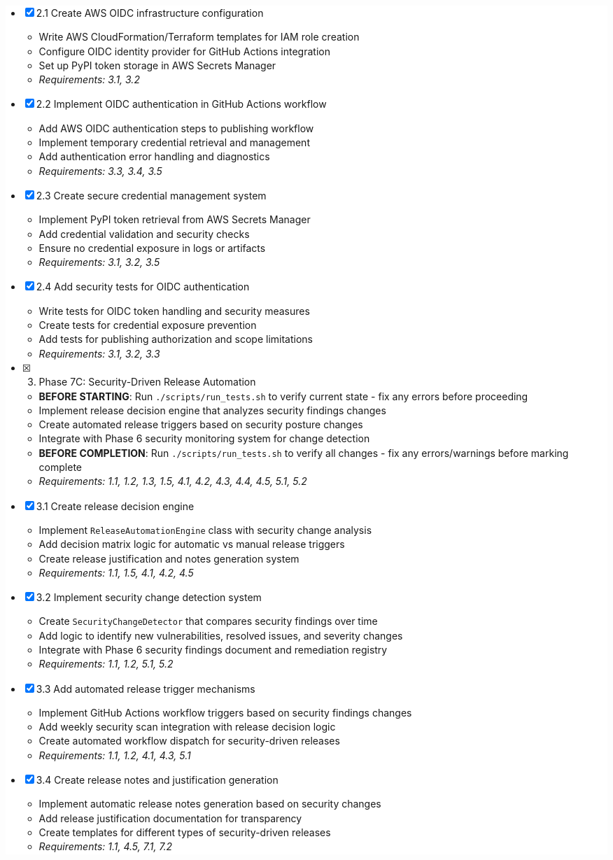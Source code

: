 - [x] 2.1 Create AWS OIDC infrastructure configuration
  - Write AWS CloudFormation/Terraform templates for IAM role creation
  - Configure OIDC identity provider for GitHub Actions integration
  - Set up PyPI token storage in AWS Secrets Manager
  - _Requirements: 3.1, 3.2_

- [x] 2.2 Implement OIDC authentication in GitHub Actions workflow
  - Add AWS OIDC authentication steps to publishing workflow
  - Implement temporary credential retrieval and management
  - Add authentication error handling and diagnostics
  - _Requirements: 3.3, 3.4, 3.5_

- [x] 2.3 Create secure credential management system
  - Implement PyPI token retrieval from AWS Secrets Manager
  - Add credential validation and security checks
  - Ensure no credential exposure in logs or artifacts
  - _Requirements: 3.1, 3.2, 3.5_

- [x] 2.4 Add security tests for OIDC authentication
  - Write tests for OIDC token handling and security measures
  - Create tests for credential exposure prevention
  - Add tests for publishing authorization and scope limitations
  - _Requirements: 3.1, 3.2, 3.3_

- [x] 3. Phase 7C: Security-Driven Release Automation
  - **BEFORE STARTING**: Run `./scripts/run_tests.sh` to verify current state - fix any errors before proceeding
  - Implement release decision engine that analyzes security findings changes
  - Create automated release triggers based on security posture changes
  - Integrate with Phase 6 security monitoring system for change detection
  - **BEFORE COMPLETION**: Run `./scripts/run_tests.sh` to verify all changes - fix any errors/warnings before marking complete
  - _Requirements: 1.1, 1.2, 1.3, 1.5, 4.1, 4.2, 4.3, 4.4, 4.5, 5.1, 5.2_

- [x] 3.1 Create release decision engine
  - Implement `ReleaseAutomationEngine` class with security change analysis
  - Add decision matrix logic for automatic vs manual release triggers
  - Create release justification and notes generation system
  - _Requirements: 1.1, 1.5, 4.1, 4.2, 4.5_

- [x] 3.2 Implement security change detection system
  - Create `SecurityChangeDetector` that compares security findings over time
  - Add logic to identify new vulnerabilities, resolved issues, and severity changes
  - Integrate with Phase 6 security findings document and remediation registry
  - _Requirements: 1.1, 1.2, 5.1, 5.2_

- [x] 3.3 Add automated release trigger mechanisms
  - Implement GitHub Actions workflow triggers based on security findings changes
  - Add weekly security scan integration with release decision logic
  - Create automated workflow dispatch for security-driven releases
  - _Requirements: 1.1, 1.2, 4.1, 4.3, 5.1_

- [x] 3.4 Create release notes and justification generation
  - Implement automatic release notes generation based on security changes
  - Add release justification documentation for transparency
  - Create templates for different types of security-driven releases
  - _Requirements: 1.1, 4.5, 7.1, 7.2_
